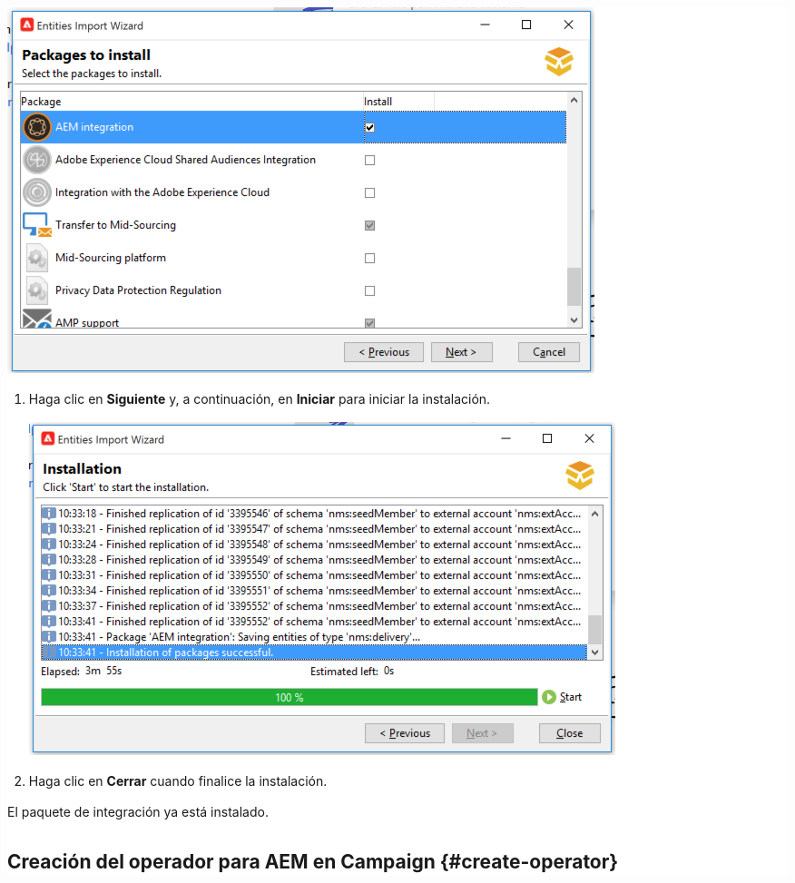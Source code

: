    ![Instalar un paquete estándar](assets/select-package.png)

1. Haga clic en **Siguiente** y, a continuación, en **Iniciar** para iniciar la instalación.

   ![Progreso de instalación](assets/installation.png)

1. Haga clic en **Cerrar** cuando finalice la instalación.

El paquete de integración ya está instalado.

## Creación del operador para AEM en Campaign {#create-operator}
